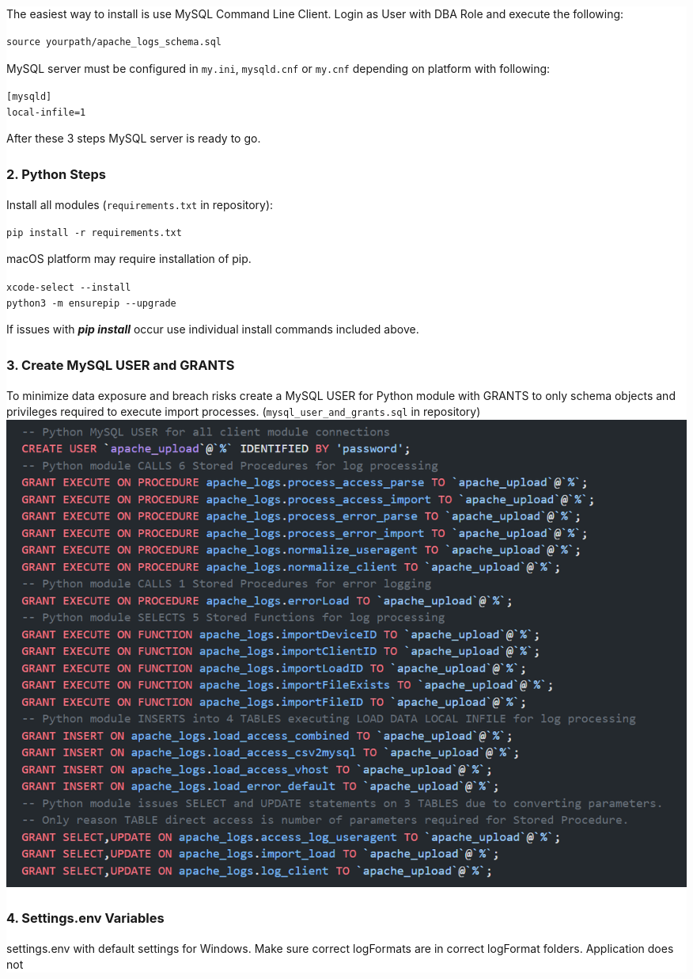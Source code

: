 The easiest way to install is use MySQL Command Line Client. Login as User with DBA Role and execute the following:
```
source yourpath/apache_logs_schema.sql
```
MySQL server must be configured in `my.ini`, `mysqld.cnf` or `my.cnf` depending on platform with following: 
```
[mysqld]
local-infile=1
```
After these 3 steps MySQL server is ready to go.

### 2. Python Steps
Install all modules (`requirements.txt` in repository):
```
pip install -r requirements.txt
```
macOS platform may require installation of pip.
```
xcode-select --install
python3 -m ensurepip --upgrade 
```
If issues with ***pip install*** occur use individual install commands included above.

### 3. Create MySQL USER and GRANTS
To minimize data exposure and breach risks create a MySQL USER for Python module with GRANTS to only schema objects and privileges 
required to execute import processes. (`mysql_user_and_grants.sql` in repository)
![mysql_user_and_grants.sql in repository](./assets/mysql_user_and_grants.png)
### 4. Settings.env Variables
settings.env with default settings for Windows. Make sure correct logFormats are in correct logFormat folders. Application does not